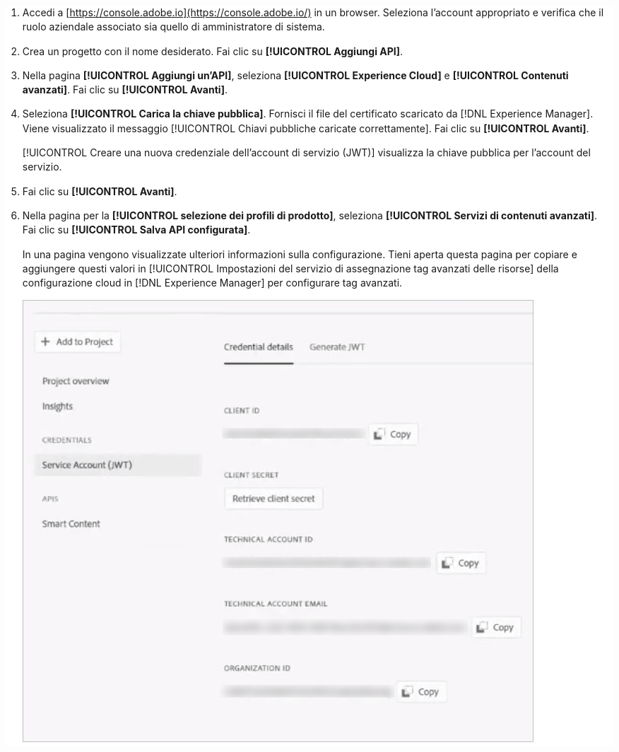1. Accedi a [https://console.adobe.io](https://console.adobe.io/) in un browser. Seleziona l’account appropriato e verifica che il ruolo aziendale associato sia quello di amministratore di sistema.

1. Crea un progetto con il nome desiderato. Fai clic su **[!UICONTROL Aggiungi API]**.

1. Nella pagina **[!UICONTROL Aggiungi un’API]**, seleziona **[!UICONTROL Experience Cloud]** e **[!UICONTROL Contenuti avanzati]**. Fai clic su **[!UICONTROL Avanti]**.

1. Seleziona **[!UICONTROL Carica la chiave pubblica]**. Fornisci il file del certificato scaricato da [!DNL Experience Manager]. Viene visualizzato il messaggio [!UICONTROL Chiavi pubbliche caricate correttamente]. Fai clic su **[!UICONTROL Avanti]**.

   [!UICONTROL Creare una nuova credenziale dell’account di servizio (JWT)] visualizza la chiave pubblica per l’account del servizio.

1. Fai clic su **[!UICONTROL Avanti]**.

1. Nella pagina per la **[!UICONTROL selezione dei profili di prodotto]**, seleziona **[!UICONTROL Servizi di contenuti avanzati]**. Fai clic su **[!UICONTROL Salva API configurata]**.

   In una pagina vengono visualizzate ulteriori informazioni sulla configurazione. Tieni aperta questa pagina per copiare e aggiungere questi valori in [!UICONTROL Impostazioni del servizio di assegnazione tag avanzati delle risorse] della configurazione cloud in [!DNL Experience Manager] per configurare tag avanzati.

   ![Nella scheda Panoramica, puoi esaminare le informazioni fornite sull’integrazione.](assets/integration_details.png)
